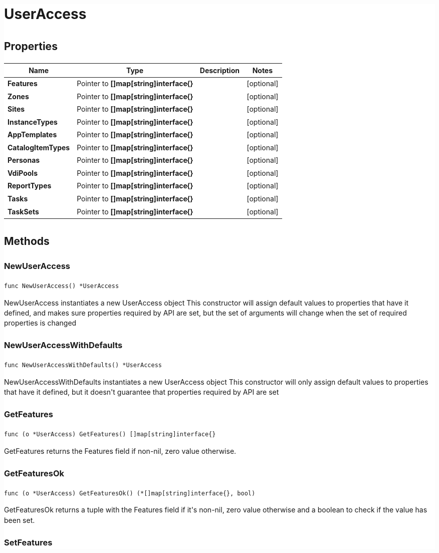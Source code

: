 # UserAccess

## Properties

Name | Type | Description | Notes
------------ | ------------- | ------------- | -------------
**Features** | Pointer to **[]map[string]interface{}** |  | [optional] 
**Zones** | Pointer to **[]map[string]interface{}** |  | [optional] 
**Sites** | Pointer to **[]map[string]interface{}** |  | [optional] 
**InstanceTypes** | Pointer to **[]map[string]interface{}** |  | [optional] 
**AppTemplates** | Pointer to **[]map[string]interface{}** |  | [optional] 
**CatalogItemTypes** | Pointer to **[]map[string]interface{}** |  | [optional] 
**Personas** | Pointer to **[]map[string]interface{}** |  | [optional] 
**VdiPools** | Pointer to **[]map[string]interface{}** |  | [optional] 
**ReportTypes** | Pointer to **[]map[string]interface{}** |  | [optional] 
**Tasks** | Pointer to **[]map[string]interface{}** |  | [optional] 
**TaskSets** | Pointer to **[]map[string]interface{}** |  | [optional] 

## Methods

### NewUserAccess

`func NewUserAccess() *UserAccess`

NewUserAccess instantiates a new UserAccess object
This constructor will assign default values to properties that have it defined,
and makes sure properties required by API are set, but the set of arguments
will change when the set of required properties is changed

### NewUserAccessWithDefaults

`func NewUserAccessWithDefaults() *UserAccess`

NewUserAccessWithDefaults instantiates a new UserAccess object
This constructor will only assign default values to properties that have it defined,
but it doesn't guarantee that properties required by API are set

### GetFeatures

`func (o *UserAccess) GetFeatures() []map[string]interface{}`

GetFeatures returns the Features field if non-nil, zero value otherwise.

### GetFeaturesOk

`func (o *UserAccess) GetFeaturesOk() (*[]map[string]interface{}, bool)`

GetFeaturesOk returns a tuple with the Features field if it's non-nil, zero value otherwise
and a boolean to check if the value has been set.

### SetFeatures
